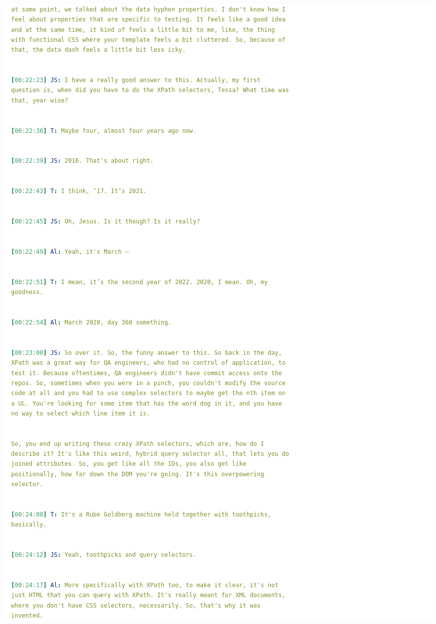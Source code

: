 ```yaml
  at some point, we talked about the data hyphen properties. I don't know how I
  feel about properties that are specific to testing. It feels like a good idea
  and at the same time, it kind of feels a little bit to me, like, the thing
  with functional CSS where your template feels a bit cluttered. So, because of
  that, the data dash feels a little bit less icky.


  [00:22:23] JS: I have a really good answer to this. Actually, my first
  question is, when did you have to do the XPath selectors, Tessa? What time was
  that, year wise?


  [00:22:36] T: Maybe four, almost four years ago now.


  [00:22:39] JS: 2016. That's about right.


  [00:22:43] T: I think, ’17. It’s 2021.


  [00:22:45] JS: Oh, Jesus. Is it though? Is it really?


  [00:22:49] Al: Yeah, it's March –


  [00:22:51] T: I mean, it’s the second year of 2022. 2020, I mean. Oh, my
  goodness.


  [00:22:54] Al: March 2020, day 360 something.


  [00:23:00] JS: So over it. So, the funny answer to this. So back in the day,
  XPath was a great way for QA engineers, who had no control of application, to
  test it. Because oftentimes, QA engineers didn't have commit access onto the
  repos. So, sometimes when you were in a pinch, you couldn't modify the source
  code at all and you had to use complex selectors to maybe get the nth item on
  a UL. You're looking for some item that has the word dog in it, and you have
  no way to select which line item it is.


  So, you end up writing these crazy XPath selectors, which are, how do I
  describe it? It's like this weird, hybrid query selector all, that lets you do
  joined attributes. So, you get like all the IDs, you also get like
  positionally, how far down the DOM you're going. It's this overpowering
  selector.


  [00:24:08] T: It's a Rube Goldberg machine held together with toothpicks,
  basically.


  [00:24:12] JS: Yeah, toothpicks and query selectors.


  [00:24:17] Al: More specifically with XPath too, to make it clear, it's not
  just HTML that you can query with XPath. It's really meant for XML documents,
  where you don't have CSS selectors, necessarily. So, that's why it was
  invented.


```